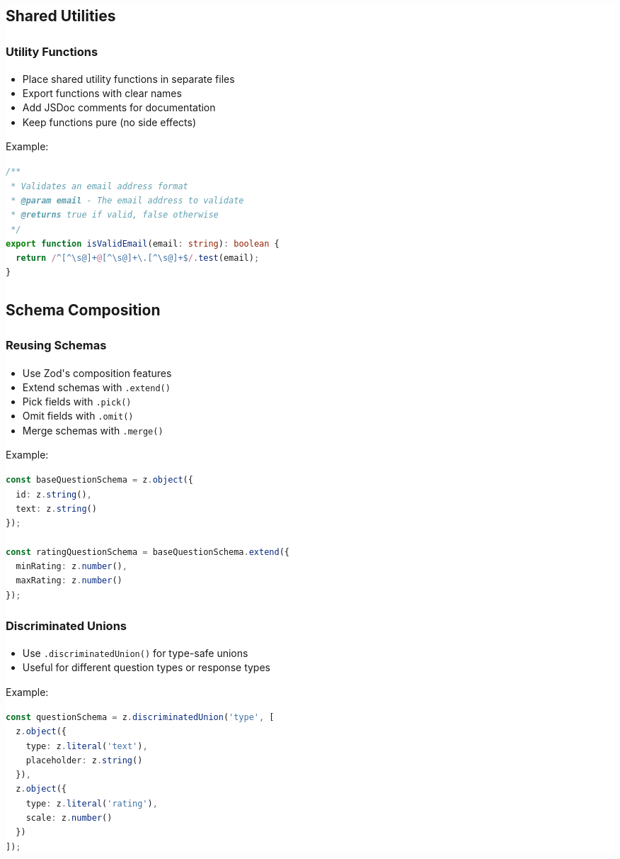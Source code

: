 ## Shared Utilities

### Utility Functions
- Place shared utility functions in separate files
- Export functions with clear names
- Add JSDoc comments for documentation
- Keep functions pure (no side effects)

Example:
```typescript
/**
 * Validates an email address format
 * @param email - The email address to validate
 * @returns true if valid, false otherwise
 */
export function isValidEmail(email: string): boolean {
  return /^[^\s@]+@[^\s@]+\.[^\s@]+$/.test(email);
}
```

## Schema Composition

### Reusing Schemas
- Use Zod's composition features
- Extend schemas with `.extend()`
- Pick fields with `.pick()`
- Omit fields with `.omit()`
- Merge schemas with `.merge()`

Example:
```typescript
const baseQuestionSchema = z.object({
  id: z.string(),
  text: z.string()
});

const ratingQuestionSchema = baseQuestionSchema.extend({
  minRating: z.number(),
  maxRating: z.number()
});
```

### Discriminated Unions
- Use `.discriminatedUnion()` for type-safe unions
- Useful for different question types or response types

Example:
```typescript
const questionSchema = z.discriminatedUnion('type', [
  z.object({
    type: z.literal('text'),
    placeholder: z.string()
  }),
  z.object({
    type: z.literal('rating'),
    scale: z.number()
  })
]);
```
